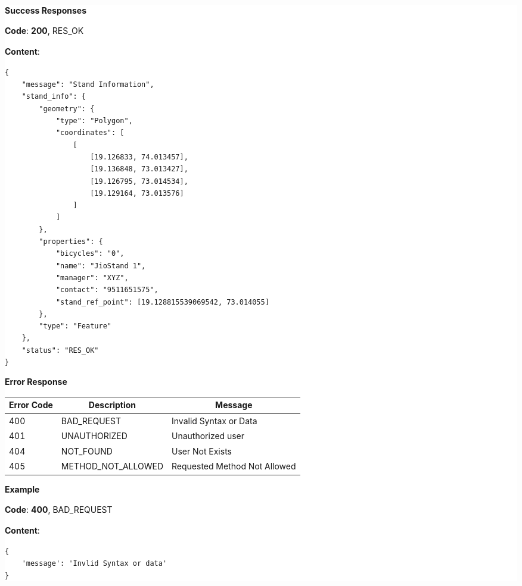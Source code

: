 **Success Responses**

****Code****: ****200****, RES_OK

****Content****:

    {
        "message": "Stand Information",
        "stand_info": {
            "geometry": {
                "type": "Polygon",
                "coordinates": [
                    [
                        [19.126833, 74.013457],
                        [19.136848, 73.013427],
                        [19.126795, 73.014534],
                        [19.129164, 73.013576]
                    ]
                ]
            },
            "properties": {
                "bicycles": "0",
                "name": "JioStand 1",
                "manager": "XYZ",
                "contact": "9511651575",
                "stand_ref_point": [19.128815539069542, 73.014055]
            },
            "type": "Feature"
        },
        "status": "RES_OK"
    }

 **Error Response**

 |Error Code|Description|Message|
 |---|---|---|
 |400|BAD_REQUEST|Invalid Syntax or Data|
 |401|UNAUTHORIZED|Unauthorized user|
 |404|NOT_FOUND|User Not Exists|
 |405|METHOD_NOT_ALLOWED|Requested Method Not Allowed|

 ****Example****

 ****Code****: ****400****, BAD_REQUEST

 ****Content****:

    {
        'message': 'Invlid Syntax or data'
    }
